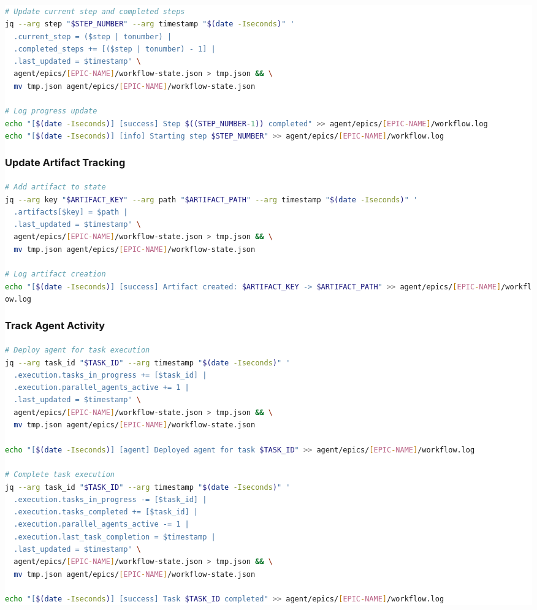 ```bash
# Update current step and completed steps
jq --arg step "$STEP_NUMBER" --arg timestamp "$(date -Iseconds)" '
  .current_step = ($step | tonumber) | 
  .completed_steps += [($step | tonumber) - 1] | 
  .last_updated = $timestamp' \
  agent/epics/[EPIC-NAME]/workflow-state.json > tmp.json && \
  mv tmp.json agent/epics/[EPIC-NAME]/workflow-state.json

# Log progress update
echo "[$(date -Iseconds)] [success] Step $((STEP_NUMBER-1)) completed" >> agent/epics/[EPIC-NAME]/workflow.log
echo "[$(date -Iseconds)] [info] Starting step $STEP_NUMBER" >> agent/epics/[EPIC-NAME]/workflow.log
```

### Update Artifact Tracking

```bash
# Add artifact to state
jq --arg key "$ARTIFACT_KEY" --arg path "$ARTIFACT_PATH" --arg timestamp "$(date -Iseconds)" '
  .artifacts[$key] = $path | 
  .last_updated = $timestamp' \
  agent/epics/[EPIC-NAME]/workflow-state.json > tmp.json && \
  mv tmp.json agent/epics/[EPIC-NAME]/workflow-state.json

# Log artifact creation
echo "[$(date -Iseconds)] [success] Artifact created: $ARTIFACT_KEY -> $ARTIFACT_PATH" >> agent/epics/[EPIC-NAME]/workflow.log
```

### Track Agent Activity

```bash
# Deploy agent for task execution
jq --arg task_id "$TASK_ID" --arg timestamp "$(date -Iseconds)" '
  .execution.tasks_in_progress += [$task_id] |
  .execution.parallel_agents_active += 1 |
  .last_updated = $timestamp' \
  agent/epics/[EPIC-NAME]/workflow-state.json > tmp.json && \
  mv tmp.json agent/epics/[EPIC-NAME]/workflow-state.json

echo "[$(date -Iseconds)] [agent] Deployed agent for task $TASK_ID" >> agent/epics/[EPIC-NAME]/workflow.log

# Complete task execution
jq --arg task_id "$TASK_ID" --arg timestamp "$(date -Iseconds)" '
  .execution.tasks_in_progress -= [$task_id] |
  .execution.tasks_completed += [$task_id] |
  .execution.parallel_agents_active -= 1 |
  .execution.last_task_completion = $timestamp |
  .last_updated = $timestamp' \
  agent/epics/[EPIC-NAME]/workflow-state.json > tmp.json && \
  mv tmp.json agent/epics/[EPIC-NAME]/workflow-state.json

echo "[$(date -Iseconds)] [success] Task $TASK_ID completed" >> agent/epics/[EPIC-NAME]/workflow.log
```
